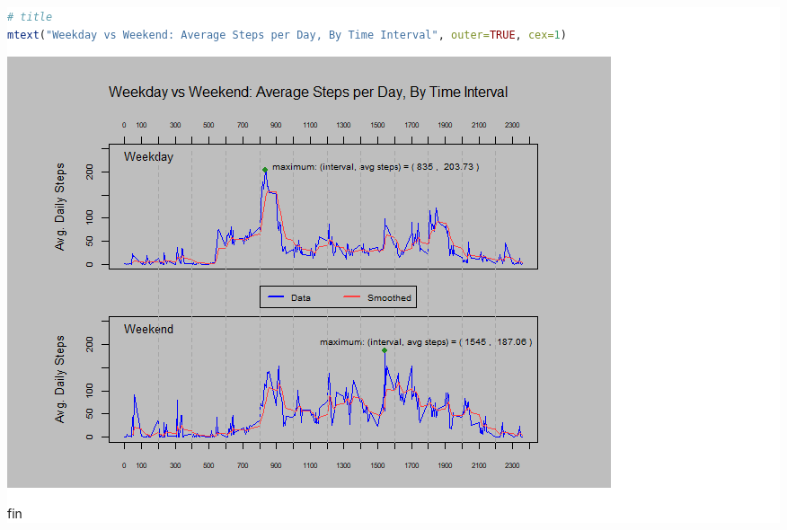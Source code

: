 ```r
# title
mtext("Weekday vs Weekend: Average Steps per Day, By Time Interval", outer=TRUE, cex=1)
```

![](PA1_template_files/figure-html/weekdays_weekends-1.png)

fin
